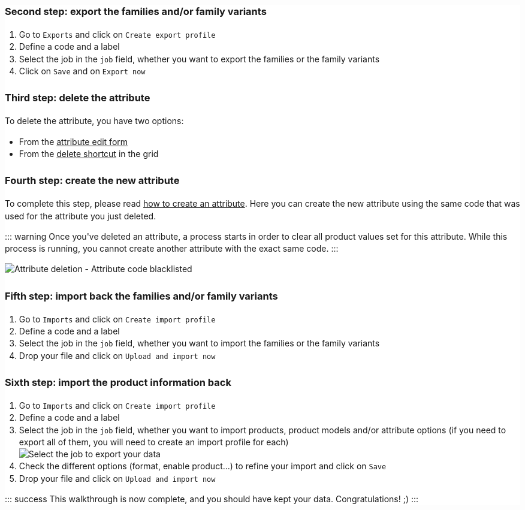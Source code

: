 ### Second step: export the families and/or family variants
1. Go to `Exports` and click on `Create export profile`
1. Define a code and a label
1. Select the job in the `job` field, whether you want to export the families or the family variants
1. Click on `Save` and on `Export now`

### Third step: delete the attribute

To delete the attribute, you have two options:
* From the [attribute edit form](manage-your-attributes.html#through-the-attribute-edit-form)
* From the [delete shortcut](manage-your-attributes.html#through-the-delete-shortcut-in-the-grid) in the grid

### Fourth step: create the new attribute

To complete this step, please read [how to create an attribute](manage-your-attributes.html#how-to-create-an-attribute).
Here you can create the new attribute using the same code that was used for the attribute you just deleted.

::: warning
Once you've deleted an attribute, a process starts in order to clear all product values set for this attribute. While this process is running, you cannot create another attribute with the exact same code.
:::

![Attribute deletion - Attribute code blacklisted](../img/Settings_Attributes_code_blacklisted.png)

### Fifth step: import back the families and/or family variants

1. Go to `Imports` and click on `Create import profile`
1. Define a code and a label
1. Select the job in the `job` field, whether you want to import the families or the family variants
1. Drop your file and click on `Upload and import now`

### Sixth step: import the product information back

1. Go to `Imports` and click on `Create import profile`
1. Define a code and a label
1. Select the job in the `job` field, whether you want to import products, product models and/or attribute options (if you need to export all of them, you will need to create an import profile for each)  
![Select the job to export your data](../img/Delete-Attribute_Job_Import-profile.png)
1. Check the different options (format, enable product...) to refine your import and click on `Save`
1. Drop your file and click on `Upload and import now`

::: success
This walkthrough is now complete, and you should have kept your data. Congratulations! ;)
:::
